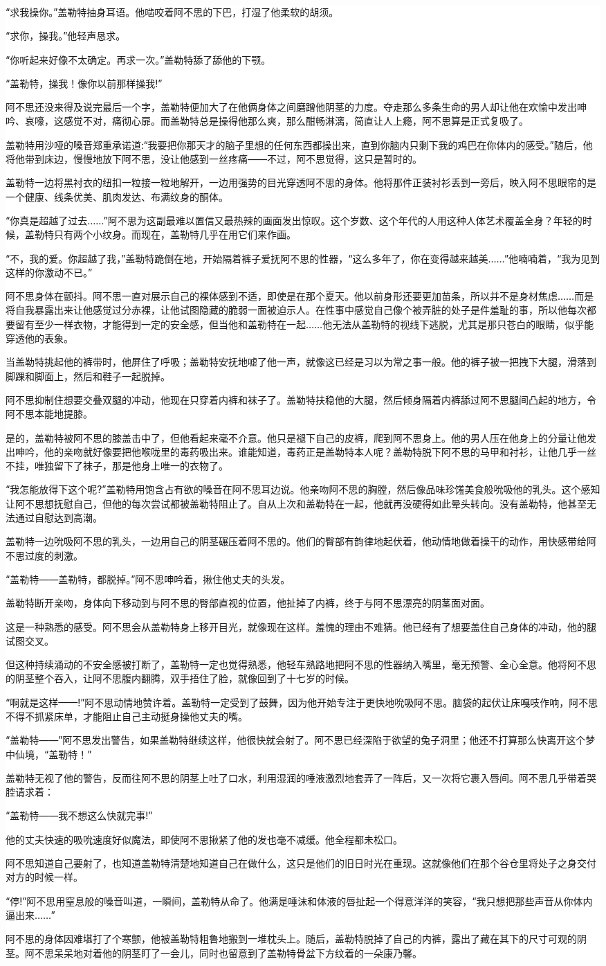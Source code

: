 <p align="left">“求我操你。”盖勒特抽身耳语。他啮咬着阿不思的下巴，打湿了他柔软的胡须。</p>

<p align="left">“求你，操我。”他轻声恳求。</p>

<p align="left">“你听起来好像不太确定。再求一次。”盖勒特舔了舔他的下颚。</p>

<p align="left">“盖勒特，操我！像你以前那样操我!”</p>

<p align="left">阿不思还没来得及说完最后一个字，盖勒特便加大了在他俩身体之间磨蹭他阴茎的力度。夺走那么多条生命的男人却让他在欢愉中发出呻吟、哀嚎，这感觉不对，痛彻心扉。而盖勒特总是操得他那么爽，那么酣畅淋漓，简直让人上瘾，阿不思算是正式复吸了。</p>

<p align="left">盖勒特用沙哑的嗓音郑重承诺道:“我要把你那天才的脑子里想的任何东西都操出来，直到你脑内只剩下我的鸡巴在你体内的感受。”随后，他将他带到床边，慢慢地放下阿不思，没让他感到一丝疼痛——不过，阿不思觉得，这只是暂时的。</p>

<p align="left">盖勒特一边将黑衬衣的纽扣一粒接一粒地解开，一边用强势的目光穿透阿不思的身体。他将那件正装衬衫丢到一旁后，映入阿不思眼帘的是一个健康、线条优美、肌肉发达、布满纹身的酮体。</p>

<p align="left">“你真是超越了过去……”阿不思为这副最难以置信又最热辣的画面发出惊叹。这个岁数、这个年代的人用这种人体艺术覆盖全身？年轻的时候，盖勒特只有两个小纹身。而现在，盖勒特几乎在用它们来作画。</p>

<p align="left">“不，我的爱。你超越了我，”盖勒特跪倒在地，开始隔着裤子爱抚阿不思的性器，“这么多年了，你在变得越来越美……”他喃喃着，“我为见到这样的你激动不已。”</p>

<p align="left">阿不思身体在颤抖。阿不思一直对展示自己的裸体感到不适，即使是在那个夏天。他以前身形还要更加苗条，所以并不是身材焦虑……而是将自我暴露出来让他感觉过分赤裸，让他试图隐藏的脆弱一面被迫示人。在性事中感觉自己像个被弄脏的处子是件羞耻的事，所以他每次都要留有至少一样衣物，才能得到一定的安全感，但当他和盖勒特在一起……他无法从盖勒特的视线下逃脱，尤其是那只苍白的眼睛，似乎能穿透他的表象。</p>

<p align="left">当盖勒特挑起他的裤带时，他屏住了呼吸；盖勒特安抚地嘘了他一声，就像这已经是习以为常之事一般。他的裤子被一把拽下大腿，滑落到脚踝和脚面上，然后和鞋子一起脱掉。</p>

<p align="left">阿不思抑制住想要交叠双腿的冲动，他现在只穿着内裤和袜子了。盖勒特扶稳他的大腿，然后倾身隔着内裤舔过阿不思腿间凸起的地方，令阿不思本能地提膝。</p>

<p align="left">是的，盖勒特被阿不思的膝盖击中了，但他看起来毫不介意。他只是褪下自己的皮裤，爬到阿不思身上。他的男人压在他身上的分量让他发出呻吟，他的亲吻就好像要把他喉咙里的毒药吸出来。谁能知道，毒药正是盖勒特本人呢？盖勒特脱下阿不思的马甲和衬衫，让他几乎一丝不挂，唯独留下了袜子，那是他身上唯一的衣物了。</p>

<p align="left">“我怎能放得下这个呢?”盖勒特用饱含占有欲的嗓音在阿不思耳边说。他亲吻阿不思的胸膛，然后像品味珍馐美食般吮吸他的乳头。这个感知让阿不思想抚慰自己，但他的每次尝试都被盖勒特阻止了。自从上次和盖勒特在一起，他就再没硬得如此晕头转向。没有盖勒特，他甚至无法通过自慰达到高潮。</p>

<p align="left">盖勒特一边吮吸阿不思的乳头，一边用自己的阴茎碾压着阿不思的。他们的臀部有韵律地起伏着，他动情地做着操干的动作，用快感带给阿不思过度的刺激。</p>

<p align="left">“盖勒特——盖勒特，都脱掉。”阿不思呻吟着，揪住他丈夫的头发。</p>

<p align="left">盖勒特断开亲吻，身体向下移动到与阿不思的臀部直视的位置，他扯掉了内裤，终于与阿不思漂亮的阴茎面对面。</p>

<p align="left">这是一种熟悉的感受。阿不思会从盖勒特身上移开目光，就像现在这样。羞愧的理由不难猜。他已经有了想要盖住自己身体的冲动，他的腿试图交叉。</p>

<p align="left">但这种持续涌动的不安全感被打断了，盖勒特一定也觉得熟悉，他轻车熟路地把阿不思的性器纳入嘴里，毫无预警、全心全意。他将阿不思的阴茎整个吞入，让阿不思腹内翻腾，双手捂住了脸，就像回到了十七岁的时候。</p>

<p align="left">“啊就是这样——!”阿不思动情地赞许着。盖勒特一定受到了鼓舞，因为他开始专注于更快地吮吸阿不思。脑袋的起伏让床嘎吱作响，阿不思不得不抓紧床单，才能阻止自己主动挺身操他丈夫的嘴。</p>

<p align="left">“盖勒特——”阿不思发出警告，如果盖勒特继续这样，他很快就会射了。阿不思已经深陷于欲望的兔子洞里；他还不打算那么快离开这个梦中仙境，“盖勒特！”</p>

<p align="left">盖勒特无视了他的警告，反而往阿不思的阴茎上吐了口水，利用湿润的唾液激烈地套弄了一阵后，又一次将它裹入唇间。阿不思几乎带着哭腔请求着：</p>

<p align="left">“盖勒特——我不想这么快就完事!”</p>

<p align="left">他的丈夫快速的吸吮速度好似魔法，即使阿不思揪紧了他的发也毫不减缓。他全程都未松口。</p>

<p align="left">阿不思知道自己要射了，也知道盖勒特清楚地知道自己在做什么，这只是他们的旧日时光在重现。这就像他们在那个谷仓里将处子之身交付对方的时候一样。</p>

<p align="left">“停!”阿不思用窒息般的嗓音叫道，一瞬间，盖勒特从命了。他满是唾沫和体液的唇扯起一个得意洋洋的笑容，“我只想把那些声音从你体内逼出来……”</p>

<p align="left">阿不思的身体因难堪打了个寒颤，他被盖勒特粗鲁地搬到一堆枕头上。随后，盖勒特脱掉了自己的内裤，露出了藏在其下的尺寸可观的阴茎。阿不思呆呆地对着他的阴茎盯了一会儿，同时也留意到了盖勒特骨盆下方纹着的一朵康乃馨。</p>
